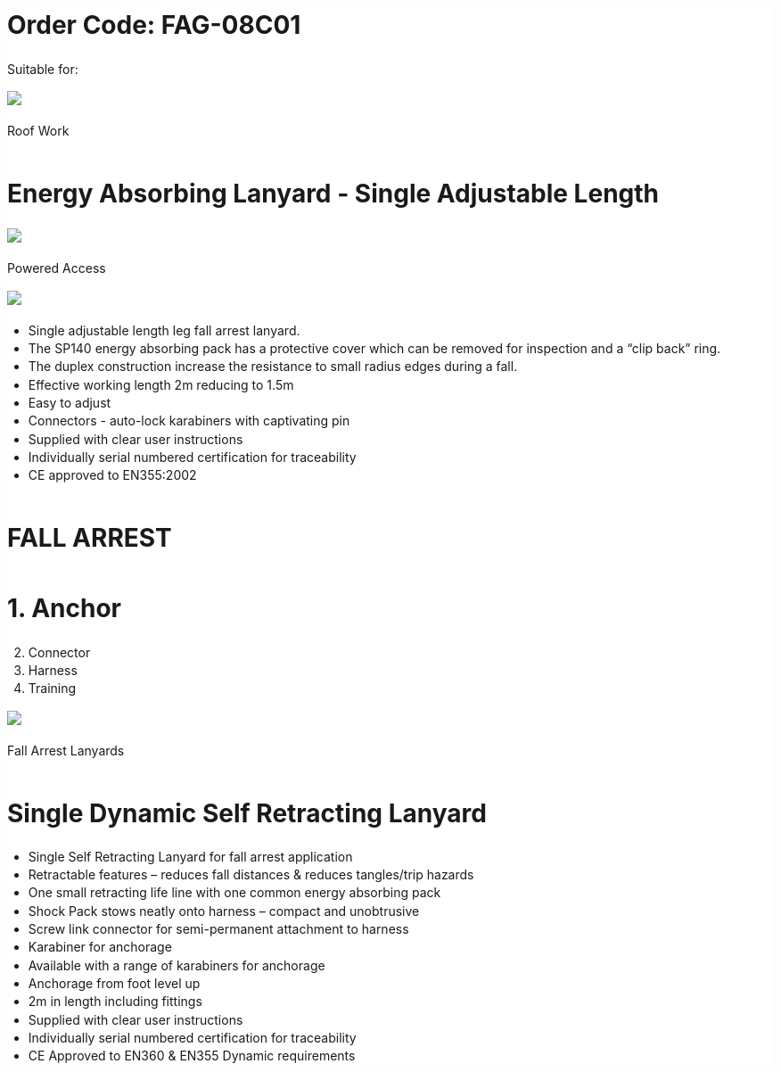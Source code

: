# Order Code: 	FAG-08C01  

Suitable for:  

![](images/7a679596586aa2dc7cfce09876e2a8159aa9547a592925cf981f73da672a19f6.jpg)  

Roof Work  

# Energy Absorbing Lanyard - Single Adjustable Length  

![](images/a8491d857985cbf76304e310e68c8a7eae817597c4338f30d357a420c255a0d9.jpg)  

Powered Access  

![](images/00f48e021d3712b20f5aab90fdfc79ecc55a6127a9c37d2b3dc474fb04ab8995.jpg)  

- 	 Single adjustable length leg fall arrest lanyard.   
- 	 The SP140 energy absorbing pack has a protective cover which can be removed for inspection and a “clip back” ring.   
- 	 The duplex construction increase the resistance to small radius edges during a fall.   
- 	 Effective working length 2m reducing to 1.5m   
- 	 Easy to adjust   
- 	 Connectors - auto-lock karabiners with captivating pin   
- 	 Supplied with clear user instructions   
- 	 Individually serial numbered certification for traceability   
- 	 CE approved to EN355:2002  

# FALL ARREST  

# 1. 	Anchor  

2. Connector   
3. 	Harness   
4. 	Training  

![](images/058aff34527065651330b0fa9d013c9b0dd569c23fb2175fa5975af9913e8bee.jpg)  

Fall Arrest Lanyards  

# Single Dynamic Self Retracting  Lanyard  

-	 Single Self Retracting Lanyard for fall arrest application   
-	 Retractable features – reduces fall distances & reduces tangles/trip hazards   
-	 One small retracting life line with one common energy absorbing pack   
-	 Shock Pack stows neatly onto harness – compact and unobtrusive   
-	 Screw link  connector for semi-permanent attachment to harness   
-	 Karabiner for anchorage   
-	 Available with a range of karabiners for anchorage   
-	 Anchorage from foot level up   
-	 2m in length including fittings   
-	 Supplied with clear user instructions   
-	 Individually serial numbered certification for traceability   
-	 CE Approved to EN360 & EN355 Dynamic requirements  
